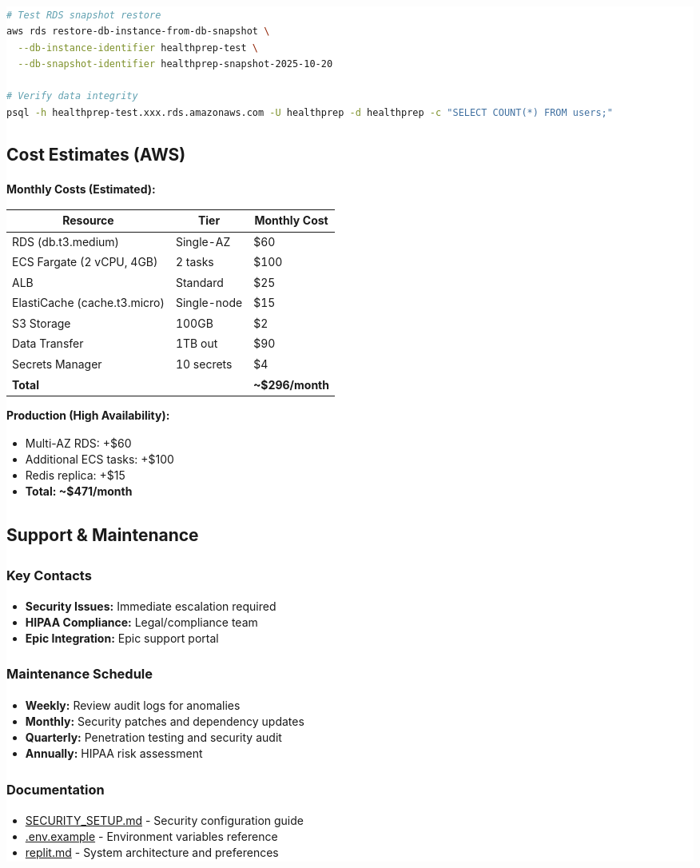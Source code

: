 ```bash
# Test RDS snapshot restore
aws rds restore-db-instance-from-db-snapshot \
  --db-instance-identifier healthprep-test \
  --db-snapshot-identifier healthprep-snapshot-2025-10-20

# Verify data integrity
psql -h healthprep-test.xxx.rds.amazonaws.com -U healthprep -d healthprep -c "SELECT COUNT(*) FROM users;"
```

## Cost Estimates (AWS)

**Monthly Costs (Estimated):**

| Resource | Tier | Monthly Cost |
|----------|------|--------------|
| RDS (db.t3.medium) | Single-AZ | $60 |
| ECS Fargate (2 vCPU, 4GB) | 2 tasks | $100 |
| ALB | Standard | $25 |
| ElastiCache (cache.t3.micro) | Single-node | $15 |
| S3 Storage | 100GB | $2 |
| Data Transfer | 1TB out | $90 |
| Secrets Manager | 10 secrets | $4 |
| **Total** | | **~$296/month** |

**Production (High Availability):**
- Multi-AZ RDS: +$60
- Additional ECS tasks: +$100
- Redis replica: +$15
- **Total: ~$471/month**

## Support & Maintenance

### Key Contacts
- **Security Issues:** Immediate escalation required
- **HIPAA Compliance:** Legal/compliance team
- **Epic Integration:** Epic support portal

### Maintenance Schedule
- **Weekly:** Review audit logs for anomalies
- **Monthly:** Security patches and dependency updates
- **Quarterly:** Penetration testing and security audit
- **Annually:** HIPAA risk assessment

### Documentation
- [SECURITY_SETUP.md](./SECURITY_SETUP.md) - Security configuration guide
- [.env.example](./.env.example) - Environment variables reference
- [replit.md](./replit.md) - System architecture and preferences
